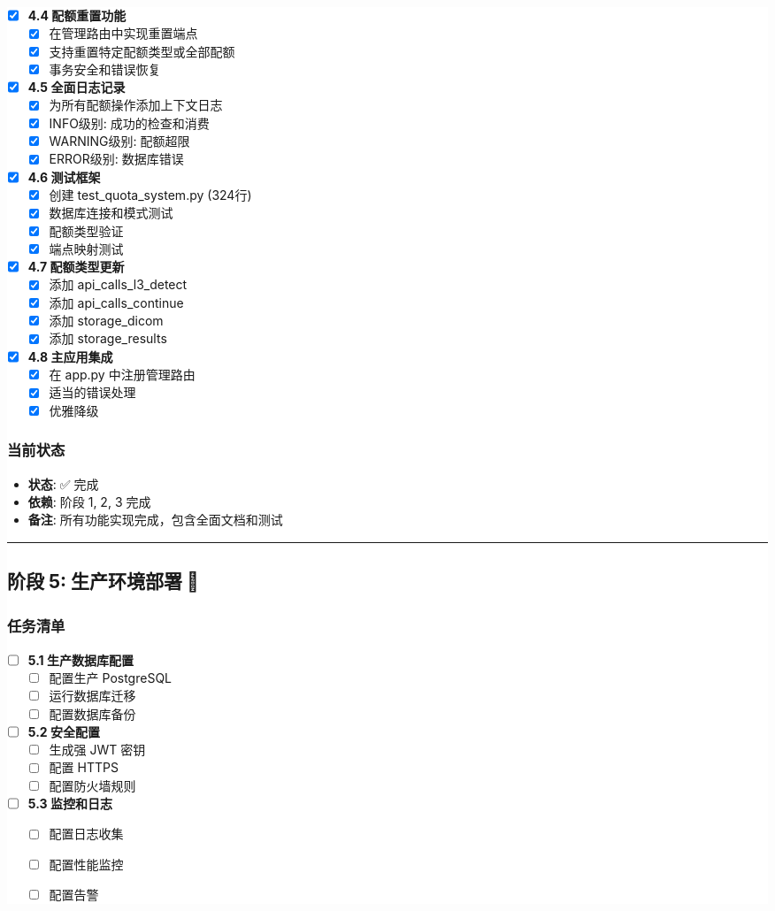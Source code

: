 - [x] **4.4 配额重置功能**
  - [x] 在管理路由中实现重置端点
  - [x] 支持重置特定配额类型或全部配额
  - [x] 事务安全和错误恢复
  
- [x] **4.5 全面日志记录**
  - [x] 为所有配额操作添加上下文日志
  - [x] INFO级别: 成功的检查和消费
  - [x] WARNING级别: 配额超限
  - [x] ERROR级别: 数据库错误
  
- [x] **4.6 测试框架**
  - [x] 创建 test_quota_system.py (324行)
  - [x] 数据库连接和模式测试
  - [x] 配额类型验证
  - [x] 端点映射测试
  
- [x] **4.7 配额类型更新**
  - [x] 添加 api_calls_l3_detect
  - [x] 添加 api_calls_continue
  - [x] 添加 storage_dicom
  - [x] 添加 storage_results
  
- [x] **4.8 主应用集成**
  - [x] 在 app.py 中注册管理路由
  - [x] 适当的错误处理
  - [x] 优雅降级

### 当前状态
- **状态**: ✅ 完成
- **依赖**: 阶段 1, 2, 3 完成
- **备注**: 所有功能实现完成，包含全面文档和测试

---

## 阶段 5: 生产环境部署 🚀

### 任务清单

- [ ] **5.1 生产数据库配置**
  - [ ] 配置生产 PostgreSQL
  - [ ] 运行数据库迁移
  - [ ] 配置数据库备份
  
- [ ] **5.2 安全配置**
  - [ ] 生成强 JWT 密钥
  - [ ] 配置 HTTPS
  - [ ] 配置防火墙规则
  
- [ ] **5.3 监控和日志**
  - [ ] 配置日志收集
  - [ ] 配置性能监控
  - [ ] 配置告警
  